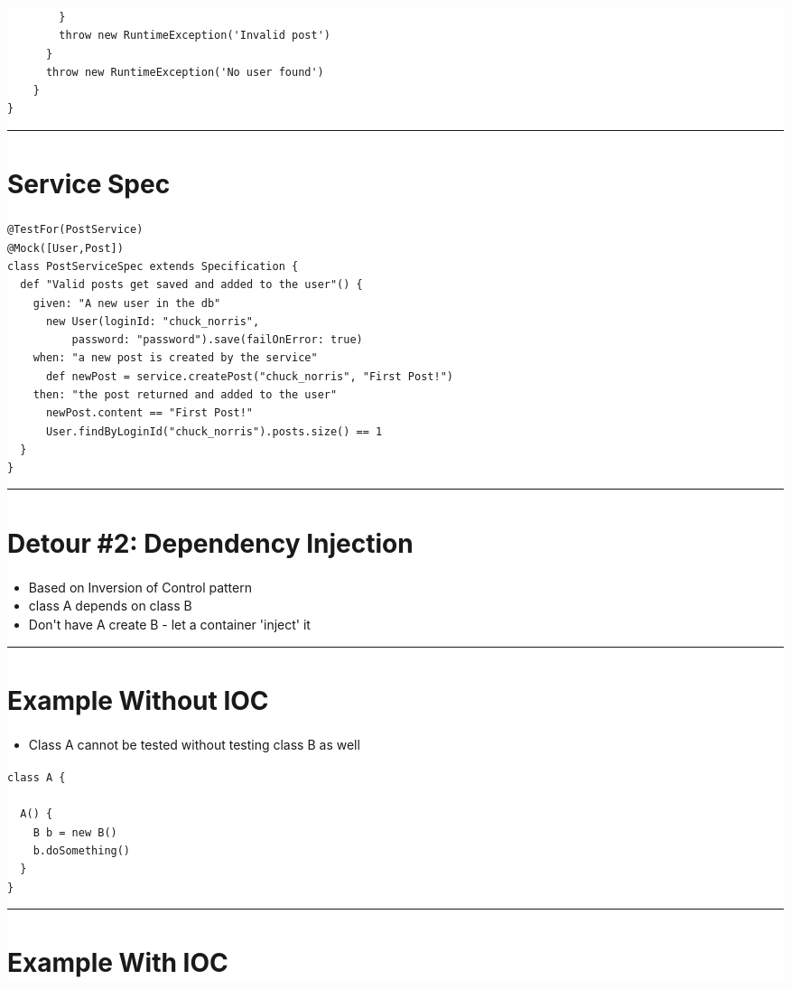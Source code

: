 ```
        }
        throw new RuntimeException('Invalid post')
      }
      throw new RuntimeException('No user found')
    }
}
```

---
# Service Spec
```
@TestFor(PostService)
@Mock([User,Post])
class PostServiceSpec extends Specification {
  def "Valid posts get saved and added to the user"() {
    given: "A new user in the db"
      new User(loginId: "chuck_norris",
          password: "password").save(failOnError: true)
    when: "a new post is created by the service"
      def newPost = service.createPost("chuck_norris", "First Post!")
    then: "the post returned and added to the user"
      newPost.content == "First Post!"
      User.findByLoginId("chuck_norris").posts.size() == 1
  }
}
```

---
# Detour #2: Dependency Injection
- Based on Inversion of Control pattern
- class A depends on class B
- Don't have A create B - let a container 'inject' it

---
# Example Without IOC
- Class A cannot be tested without testing class B as well

```
class A {

  A() {
    B b = new B()
    b.doSomething()
  }
}
```

---
# Example With IOC
